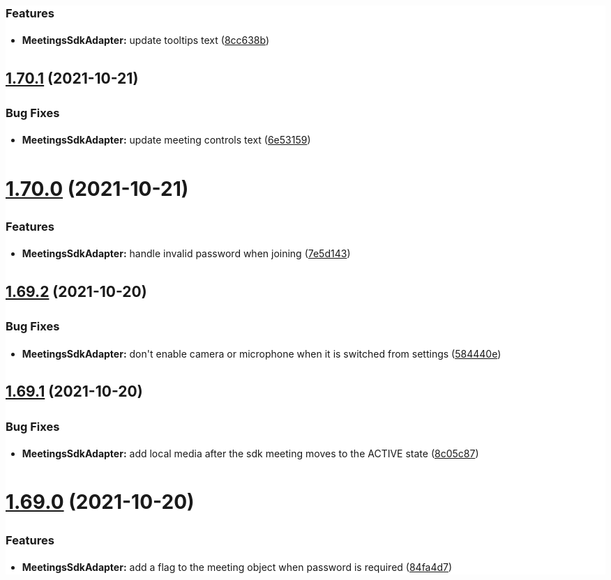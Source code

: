 
### Features

* **MeetingsSdkAdapter:** update tooltips text ([8cc638b](https://github.com/webex/sdk-component-adapter/commit/8cc638bcea8da424eae8469579f6464a8216b06b))

## [1.70.1](https://github.com/webex/sdk-component-adapter/compare/v1.70.0...v1.70.1) (2021-10-21)


### Bug Fixes

* **MeetingsSdkAdapter:** update meeting controls text ([6e53159](https://github.com/webex/sdk-component-adapter/commit/6e5315974769428808251be8424d71bdd13e3b85))

# [1.70.0](https://github.com/webex/sdk-component-adapter/compare/v1.69.2...v1.70.0) (2021-10-21)


### Features

* **MeetingsSdkAdapter:** handle invalid password when joining ([7e5d143](https://github.com/webex/sdk-component-adapter/commit/7e5d1431b511cb0e527955bcef6a28828b914f18))

## [1.69.2](https://github.com/webex/sdk-component-adapter/compare/v1.69.1...v1.69.2) (2021-10-20)


### Bug Fixes

* **MeetingsSdkAdapter:** don't enable camera or microphone when it is switched from settings ([584440e](https://github.com/webex/sdk-component-adapter/commit/584440efd6dddbb4eae2421d59863ed9e275f109))

## [1.69.1](https://github.com/webex/sdk-component-adapter/compare/v1.69.0...v1.69.1) (2021-10-20)


### Bug Fixes

* **MeetingsSdkAdapter:** add local media after the sdk meeting moves to the ACTIVE state ([8c05c87](https://github.com/webex/sdk-component-adapter/commit/8c05c87b5d0f0f727c04dce895bf5193821362dd))

# [1.69.0](https://github.com/webex/sdk-component-adapter/compare/v1.68.0...v1.69.0) (2021-10-20)


### Features

* **MeetingsSdkAdapter:** add a flag to the meeting object when password is required ([84fa4d7](https://github.com/webex/sdk-component-adapter/commit/84fa4d7c44017e29be6f34b7a26b34423c20f43b))
